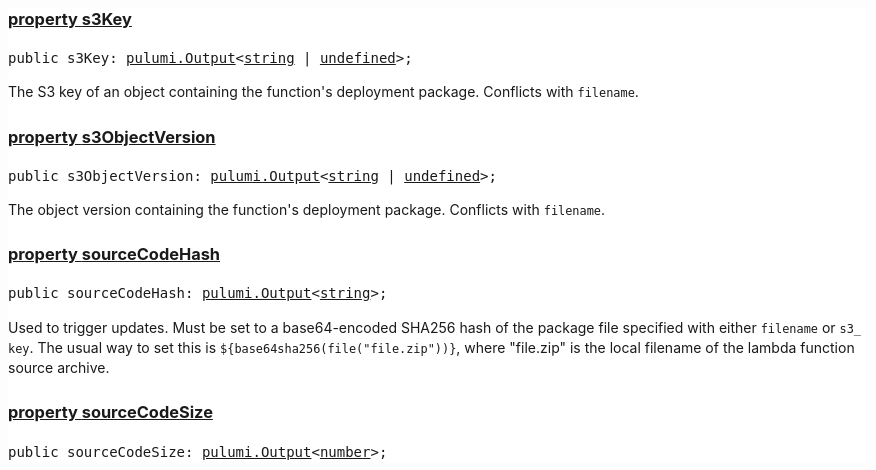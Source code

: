 </div>
<h3 class="pdoc-member-header" id="CallbackFunction-s3Key">
<a class="pdoc-child-name" href="https://github.com/pulumi/pulumi-aws/blob/master/sdk/nodejs/lambda/function.ts#L206">property <b>s3Key</b></a>
</h3>
<div class="pdoc-member-contents" markdown="1">
<pre class="highlight"><span class='kd'>public </span>s3Key: <a href='https://pulumi.io/reference/pkg/nodejs/@pulumi/pulumi/#Output'>pulumi.Output</a>&lt;<span class='kd'><a href='https://developer.mozilla.org/en-US/docs/Web/JavaScript/Reference/Global_Objects/String'>string</a></span> | <span class='kd'><a href='https://developer.mozilla.org/en-US/docs/Web/JavaScript/Reference/Global_Objects/undefined'>undefined</a></span>&gt;;</pre>

The S3 key of an object containing the function's deployment package. Conflicts with `filename`.

</div>
<h3 class="pdoc-member-header" id="CallbackFunction-s3ObjectVersion">
<a class="pdoc-child-name" href="https://github.com/pulumi/pulumi-aws/blob/master/sdk/nodejs/lambda/function.ts#L210">property <b>s3ObjectVersion</b></a>
</h3>
<div class="pdoc-member-contents" markdown="1">
<pre class="highlight"><span class='kd'>public </span>s3ObjectVersion: <a href='https://pulumi.io/reference/pkg/nodejs/@pulumi/pulumi/#Output'>pulumi.Output</a>&lt;<span class='kd'><a href='https://developer.mozilla.org/en-US/docs/Web/JavaScript/Reference/Global_Objects/String'>string</a></span> | <span class='kd'><a href='https://developer.mozilla.org/en-US/docs/Web/JavaScript/Reference/Global_Objects/undefined'>undefined</a></span>&gt;;</pre>

The object version containing the function's deployment package. Conflicts with `filename`.

</div>
<h3 class="pdoc-member-header" id="CallbackFunction-sourceCodeHash">
<a class="pdoc-child-name" href="https://github.com/pulumi/pulumi-aws/blob/master/sdk/nodejs/lambda/function.ts#L214">property <b>sourceCodeHash</b></a>
</h3>
<div class="pdoc-member-contents" markdown="1">
<pre class="highlight"><span class='kd'>public </span>sourceCodeHash: <a href='https://pulumi.io/reference/pkg/nodejs/@pulumi/pulumi/#Output'>pulumi.Output</a>&lt;<span class='kd'><a href='https://developer.mozilla.org/en-US/docs/Web/JavaScript/Reference/Global_Objects/String'>string</a></span>&gt;;</pre>

Used to trigger updates. Must be set to a base64-encoded SHA256 hash of the package file specified with either `filename` or `s3_key`. The usual way to set this is `${base64sha256(file("file.zip"))}`, where "file.zip" is the local filename of the lambda function source archive.

</div>
<h3 class="pdoc-member-header" id="CallbackFunction-sourceCodeSize">
<a class="pdoc-child-name" href="https://github.com/pulumi/pulumi-aws/blob/master/sdk/nodejs/lambda/function.ts#L218">property <b>sourceCodeSize</b></a>
</h3>
<div class="pdoc-member-contents" markdown="1">
<pre class="highlight"><span class='kd'>public </span>sourceCodeSize: <a href='https://pulumi.io/reference/pkg/nodejs/@pulumi/pulumi/#Output'>pulumi.Output</a>&lt;<span class='kd'><a href='https://developer.mozilla.org/en-US/docs/Web/JavaScript/Reference/Global_Objects/Number'>number</a></span>&gt;;</pre>
